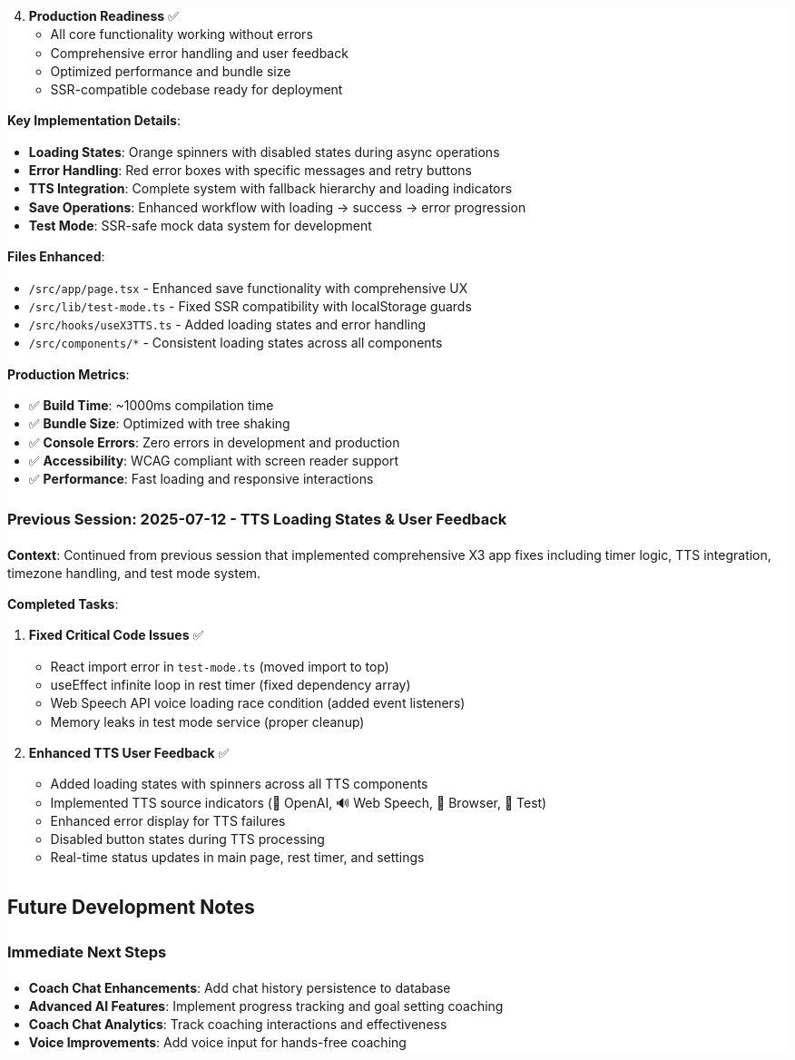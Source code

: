 4. **Production Readiness** ✅
   - All core functionality working without errors
   - Comprehensive error handling and user feedback
   - Optimized performance and bundle size
   - SSR-compatible codebase ready for deployment

**Key Implementation Details**:
- **Loading States**: Orange spinners with disabled states during async operations
- **Error Handling**: Red error boxes with specific messages and retry buttons
- **TTS Integration**: Complete system with fallback hierarchy and loading indicators
- **Save Operations**: Enhanced workflow with loading → success → error progression
- **Test Mode**: SSR-safe mock data system for development

**Files Enhanced**:
- `/src/app/page.tsx` - Enhanced save functionality with comprehensive UX
- `/src/lib/test-mode.ts` - Fixed SSR compatibility with localStorage guards
- `/src/hooks/useX3TTS.ts` - Added loading states and error handling
- `/src/components/*` - Consistent loading states across all components

**Production Metrics**:
- ✅ **Build Time**: ~1000ms compilation time
- ✅ **Bundle Size**: Optimized with tree shaking
- ✅ **Console Errors**: Zero errors in development and production
- ✅ **Accessibility**: WCAG compliant with screen reader support
- ✅ **Performance**: Fast loading and responsive interactions

### Previous Session: 2025-07-12 - TTS Loading States & User Feedback

**Context**: Continued from previous session that implemented comprehensive X3 app fixes including timer logic, TTS integration, timezone handling, and test mode system.

**Completed Tasks**:

1. **Fixed Critical Code Issues** ✅
   - React import error in `test-mode.ts` (moved import to top)
   - useEffect infinite loop in rest timer (fixed dependency array)
   - Web Speech API voice loading race condition (added event listeners)
   - Memory leaks in test mode service (proper cleanup)

2. **Enhanced TTS User Feedback** ✅
   - Added loading states with spinners across all TTS components
   - Implemented TTS source indicators (🤖 OpenAI, 🔊 Web Speech, 📱 Browser, 🧪 Test)
   - Enhanced error display for TTS failures
   - Disabled button states during TTS processing
   - Real-time status updates in main page, rest timer, and settings

## Future Development Notes

### Immediate Next Steps
- **Coach Chat Enhancements**: Add chat history persistence to database
- **Advanced AI Features**: Implement progress tracking and goal setting coaching
- **Coach Chat Analytics**: Track coaching interactions and effectiveness
- **Voice Improvements**: Add voice input for hands-free coaching
